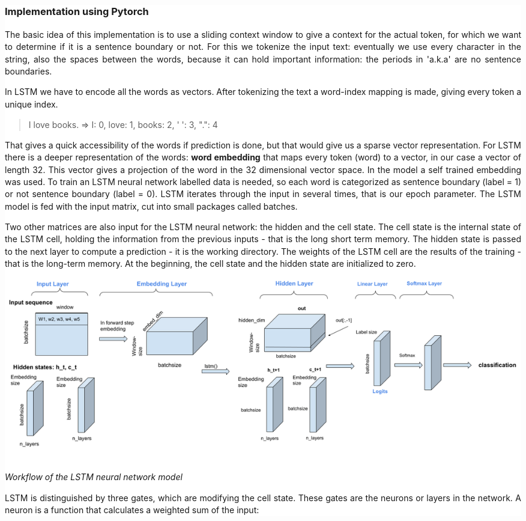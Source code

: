 ### <a id="implementation"></a>Implementation using Pytorch

<div style="text-align: justify">
The basic idea of this implementation is to use a sliding context window to give a context
for the actual token, for which we want to determine if it is a sentence boundary or not. For
this we tokenize the input text: eventually we use every character in the string, also the
spaces between the words, because it can hold important information: the periods in 'a.k.a'
are no sentence boundaries.

In LSTM we have to encode all the words as vectors. After tokenizing the text a word-index mapping is made, giving every token a unique index.

> I love books. => I: 0, love: 1, books: 2, ' ': 3, ".": 4

That gives a quick accessibility of the words if prediction is done, but that would give us a
sparse vector representation.
For LSTM there is a deeper representation of the words: **word embedding** that maps every token
(word) to a vector, in our case a vector of length 32. This vector gives a projection of the
word in the 32 dimensional vector space. In the model a self trained embedding was used.
To train an LSTM neural network labelled data is needed, so each word is categorized as
sentence boundary (label = 1) or not sentence boundary (label = 0).
LSTM iterates through the input in several times, that is our epoch parameter.
The LSTM model is fed with the input matrix, cut into small packages called batches.

Two other matrices are also input for the LSTM neural network: the hidden and the cell state.
The cell state is the internal state of the LSTM cell, holding the information from the previous inputs - that is the long short term memory.
The hidden state is passed to the next layer to compute a prediction - it is the working directory.
The weights of the LSTM cell are the results of the training - that is the long-term memory.
At the beginning, the cell state and the hidden state are initialized to zero.
</div>

<img src="img/workflow.png" alt="LSTM workflow"></img>

*Workflow of the LSTM neural network model*

<div style="text-align: justify">

LSTM is distinguished by three gates,  which are modifying the cell state.
These gates are the neurons or layers in the network. A neuron is a function that calculates
a weighted sum of the input:
